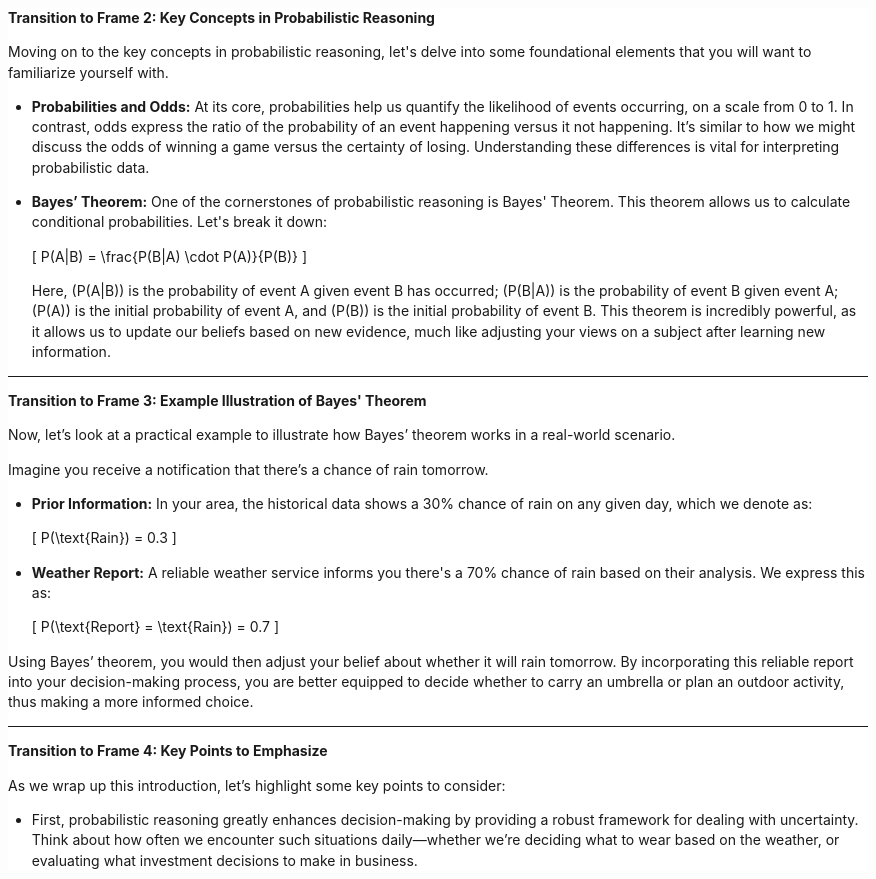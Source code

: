
**Transition to Frame 2: Key Concepts in Probabilistic Reasoning**

Moving on to the key concepts in probabilistic reasoning, let's delve into some foundational elements that you will want to familiarize yourself with.

- **Probabilities and Odds:** At its core, probabilities help us quantify the likelihood of events occurring, on a scale from 0 to 1. In contrast, odds express the ratio of the probability of an event happening versus it not happening. It’s similar to how we might discuss the odds of winning a game versus the certainty of losing. Understanding these differences is vital for interpreting probabilistic data.

- **Bayes’ Theorem:** One of the cornerstones of probabilistic reasoning is Bayes' Theorem. This theorem allows us to calculate conditional probabilities. Let's break it down: 

  \[
  P(A|B) = \frac{P(B|A) \cdot P(A)}{P(B)}
  \]

  Here, \(P(A|B)\) is the probability of event A given event B has occurred; \(P(B|A)\) is the probability of event B given event A; \(P(A)\) is the initial probability of event A, and \(P(B)\) is the initial probability of event B. This theorem is incredibly powerful, as it allows us to update our beliefs based on new evidence, much like adjusting your views on a subject after learning new information.

---

**Transition to Frame 3: Example Illustration of Bayes' Theorem**

Now, let’s look at a practical example to illustrate how Bayes’ theorem works in a real-world scenario. 

Imagine you receive a notification that there’s a chance of rain tomorrow. 

- **Prior Information:** In your area, the historical data shows a 30% chance of rain on any given day, which we denote as:

  \[
  P(\text{Rain}) = 0.3
  \]

- **Weather Report:** A reliable weather service informs you there's a 70% chance of rain based on their analysis. We express this as:

  \[
  P(\text{Report} = \text{Rain}) = 0.7
  \]

Using Bayes’ theorem, you would then adjust your belief about whether it will rain tomorrow. By incorporating this reliable report into your decision-making process, you are better equipped to decide whether to carry an umbrella or plan an outdoor activity, thus making a more informed choice.

---

**Transition to Frame 4: Key Points to Emphasize**

As we wrap up this introduction, let’s highlight some key points to consider:

- First, probabilistic reasoning greatly enhances decision-making by providing a robust framework for dealing with uncertainty. Think about how often we encounter such situations daily—whether we’re deciding what to wear based on the weather, or evaluating what investment decisions to make in business.
